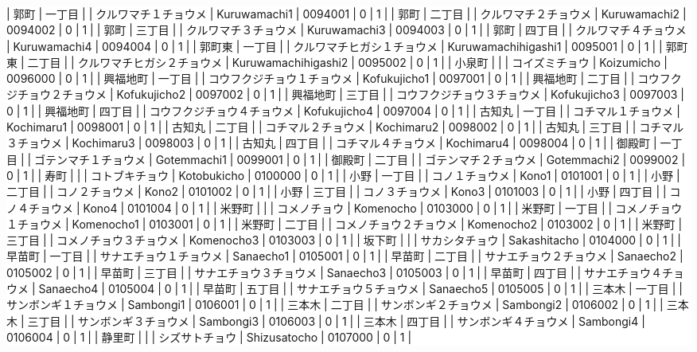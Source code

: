 | 郭町 | 一丁目 |  | クルワマチ１チョウメ | Kuruwamachi1 | 0094001 | 0 | 1 |
| 郭町 | 二丁目 |  | クルワマチ２チョウメ | Kuruwamachi2 | 0094002 | 0 | 1 |
| 郭町 | 三丁目 |  | クルワマチ３チョウメ | Kuruwamachi3 | 0094003 | 0 | 1 |
| 郭町 | 四丁目 |  | クルワマチ４チョウメ | Kuruwamachi4 | 0094004 | 0 | 1 |
| 郭町東 | 一丁目 |  | クルワマチヒガシ１チョウメ | Kuruwamachihigashi1 | 0095001 | 0 | 1 |
| 郭町東 | 二丁目 |  | クルワマチヒガシ２チョウメ | Kuruwamachihigashi2 | 0095002 | 0 | 1 |
| 小泉町 |  |  | コイズミチョウ | Koizumicho | 0096000 | 0 | 1 |
| 興福地町 | 一丁目 |  | コウフクジチョウ１チョウメ | Kofukujicho1 | 0097001 | 0 | 1 |
| 興福地町 | 二丁目 |  | コウフクジチョウ２チョウメ | Kofukujicho2 | 0097002 | 0 | 1 |
| 興福地町 | 三丁目 |  | コウフクジチョウ３チョウメ | Kofukujicho3 | 0097003 | 0 | 1 |
| 興福地町 | 四丁目 |  | コウフクジチョウ４チョウメ | Kofukujicho4 | 0097004 | 0 | 1 |
| 古知丸 | 一丁目 |  | コチマル１チョウメ | Kochimaru1 | 0098001 | 0 | 1 |
| 古知丸 | 二丁目 |  | コチマル２チョウメ | Kochimaru2 | 0098002 | 0 | 1 |
| 古知丸 | 三丁目 |  | コチマル３チョウメ | Kochimaru3 | 0098003 | 0 | 1 |
| 古知丸 | 四丁目 |  | コチマル４チョウメ | Kochimaru4 | 0098004 | 0 | 1 |
| 御殿町 | 一丁目 |  | ゴテンマチ１チョウメ | Gotemmachi1 | 0099001 | 0 | 1 |
| 御殿町 | 二丁目 |  | ゴテンマチ２チョウメ | Gotemmachi2 | 0099002 | 0 | 1 |
| 寿町 |  |  | コトブキチョウ | Kotobukicho | 0100000 | 0 | 1 |
| 小野 | 一丁目 |  | コノ１チョウメ | Kono1 | 0101001 | 0 | 1 |
| 小野 | 二丁目 |  | コノ２チョウメ | Kono2 | 0101002 | 0 | 1 |
| 小野 | 三丁目 |  | コノ３チョウメ | Kono3 | 0101003 | 0 | 1 |
| 小野 | 四丁目 |  | コノ４チョウメ | Kono4 | 0101004 | 0 | 1 |
| 米野町 |  |  | コメノチョウ | Komenocho | 0103000 | 0 | 1 |
| 米野町 | 一丁目 |  | コメノチョウ１チョウメ | Komenocho1 | 0103001 | 0 | 1 |
| 米野町 | 二丁目 |  | コメノチョウ２チョウメ | Komenocho2 | 0103002 | 0 | 1 |
| 米野町 | 三丁目 |  | コメノチョウ３チョウメ | Komenocho3 | 0103003 | 0 | 1 |
| 坂下町 |  |  | サカシタチョウ | Sakashitacho | 0104000 | 0 | 1 |
| 早苗町 | 一丁目 |  | サナエチョウ１チョウメ | Sanaecho1 | 0105001 | 0 | 1 |
| 早苗町 | 二丁目 |  | サナエチョウ２チョウメ | Sanaecho2 | 0105002 | 0 | 1 |
| 早苗町 | 三丁目 |  | サナエチョウ３チョウメ | Sanaecho3 | 0105003 | 0 | 1 |
| 早苗町 | 四丁目 |  | サナエチョウ４チョウメ | Sanaecho4 | 0105004 | 0 | 1 |
| 早苗町 | 五丁目 |  | サナエチョウ５チョウメ | Sanaecho5 | 0105005 | 0 | 1 |
| 三本木 | 一丁目 |  | サンボンギ１チョウメ | Sambongi1 | 0106001 | 0 | 1 |
| 三本木 | 二丁目 |  | サンボンギ２チョウメ | Sambongi2 | 0106002 | 0 | 1 |
| 三本木 | 三丁目 |  | サンボンギ３チョウメ | Sambongi3 | 0106003 | 0 | 1 |
| 三本木 | 四丁目 |  | サンボンギ４チョウメ | Sambongi4 | 0106004 | 0 | 1 |
| 静里町 |  |  | シズサトチョウ | Shizusatocho | 0107000 | 0 | 1 |